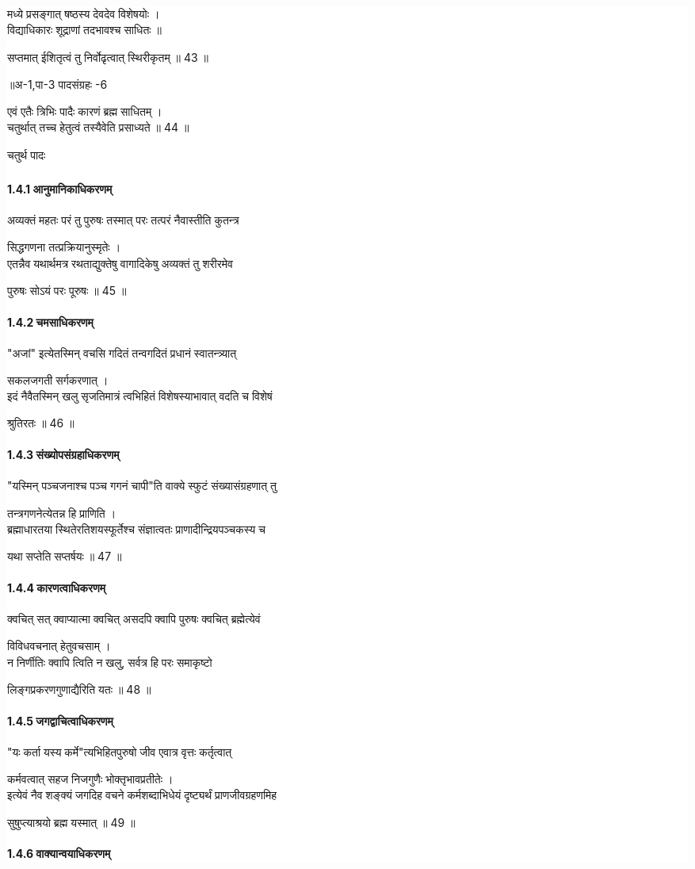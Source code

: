 मध्ये प्रसङ्गात् षष्ठस्य देवदेव विशेषयोः ।  
विद्याधिकारः शूद्राणां तदभावश्च साधितः ॥

सप्तमात् ईशितृत्वं तु निर्वोढृत्वात् स्थिरीकृतम् ॥ 43 ॥

॥अ-1,पा-3 पादसंग्रहः -6

एवं एतैः त्रिभिः पादैः कारणं ब्रह्म साधितम् ।  
चतुर्थात् तच्च हेतुत्वं तस्यैवेति प्रसाध्यते ॥ 44 ॥

चतुर्थ पादः

### 
#### 1.4.1 आनुमानिकाधिकरणम्

अव्यक्तं महतः परं तु पुरुषः तस्मात् परः तत्परं नैवास्तीति कुतन्त्र

सिद्धगणना तत्प्रक्रियानुस्मृतेः ।  
एतन्नैव यथार्थमत्र रथताद्युक्तेषु वागादिकेषु अव्यक्तं तु शरीरमेव

पुरुषः सोऽयं परः पूरुषः ॥ 45 ॥

#### 1.4.2 चमसाधिकरणम्

"अजां" इत्येतस्मिन् वचसि गदितं तन्वगदितं प्रधानं स्वातन्त्र्यात्

सकलजगती सर्गकरणात् ।  
इदं नैवैतस्मिन् खलु सृजतिमात्रं त्वभिहितं विशेषस्याभावात् वदति च विशेषं

श्रुतिरतः ॥ 46 ॥

#### 1.4.3 संख्योपसंग्रहाधिकरणम्

"यस्मिन् पञ्चजनाश्च पञ्च गगनं चापी"ति वाक्ये स्फुटं संख्यासंग्रहणात् तु

तन्त्रगणनेत्येतन्न हि प्राणिति ।  
ब्रह्माधारतया स्थितेरतिशयस्फूर्तेश्च संज्ञात्वतः प्राणादीन्द्रियपञ्चकस्य च

यथा सप्तेति सप्तर्षयः ॥ 47 ॥

#### 1.4.4 कारणत्वाधिकरणम्

क्वचित् सत् क्वाप्यात्मा क्वचित् असदपि क्वापि पुरुषः क्वचित् ब्रह्मेत्येवं

विविधवचनात् हेतुवचसाम् ।  
न निर्णीतिः क्वापि त्विति न खलु, सर्वत्र हि परः समाकृष्टो

लिङ्गप्रकरणगुणाद्यैरिति यतः ॥ 48 ॥

#### 1.4.5 जगद्वाचित्वाधिकरणम्

"यः कर्ता यस्य कर्मे"त्यभिहितपुरुषो जीव एवात्र वृत्तः कर्तृत्वात्

कर्मवत्वात् सहज निजगुणैः भोक्तृभावप्रतीतेः ।  
इत्येवं नैव शङ्क्यं जगदिह वचने कर्मशब्दाभिधेयं दृष्ट्यर्थं प्राणजीवग्रहणमिह

सुषुप्त्याश्रयो ब्रह्म यस्मात् ॥ 49 ॥

#### 1.4.6 वाक्यान्वयाधिकरणम्
